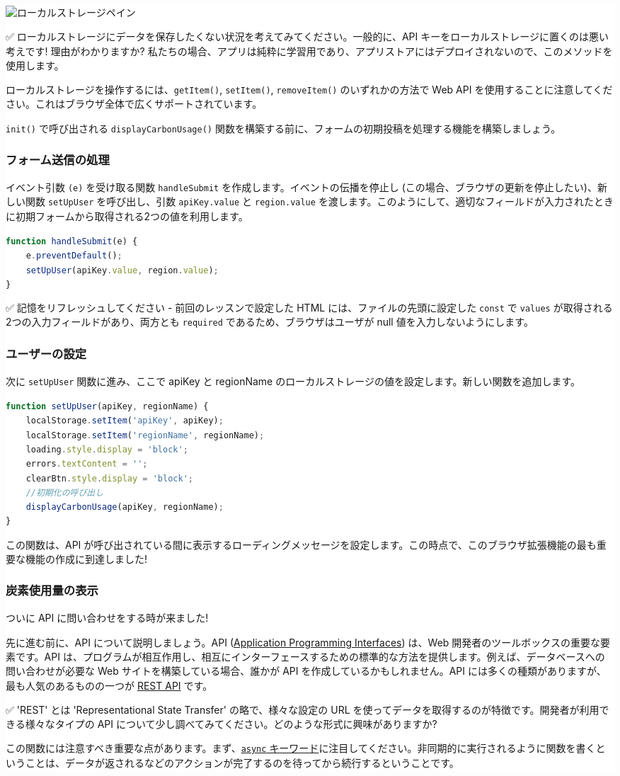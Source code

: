 ![ローカルストレージペイン](../images/localstorage.png)

✅ ローカルストレージにデータを保存したくない状況を考えてみてください。一般的に、API キーをローカルストレージに置くのは悪い考えです! 理由がわかりますか? 私たちの場合、アプリは純粋に学習用であり、アプリストアにはデプロイされないので、このメソッドを使用します。

ローカルストレージを操作するには、`getItem()`, `setItem()`, `removeItem()` のいずれかの方法で Web API を使用することに注意してください。これはブラウザ全体で広くサポートされています。

`init()` で呼び出される `displayCarbonUsage()` 関数を構築する前に、フォームの初期投稿を処理する機能を構築しましょう。

### フォーム送信の処理

イベント引数 `(e)` を受け取る関数 `handleSubmit` を作成します。イベントの伝播を停止し (この場合、ブラウザの更新を停止したい)、新しい関数 `setUpUser` を呼び出し、引数 `apiKey.value` と `region.value` を渡します。このようにして、適切なフィールドが入力されたときに初期フォームから取得される2つの値を利用します。

```javascript
function handleSubmit(e) {
	e.preventDefault();
	setUpUser(apiKey.value, region.value);
}
```
✅ 記憶をリフレッシュしてください - 前回のレッスンで設定した HTML には、ファイルの先頭に設定した `const` で `values` が取得される2つの入力フィールドがあり、両方とも `required` であるため、ブラウザはユーザが null 値を入力しないようにします。

### ユーザーの設定

次に `setUpUser` 関数に進み、ここで apiKey と regionName のローカルストレージの値を設定します。新しい関数を追加します。

```javascript
function setUpUser(apiKey, regionName) {
	localStorage.setItem('apiKey', apiKey);
	localStorage.setItem('regionName', regionName);
	loading.style.display = 'block';
	errors.textContent = '';
	clearBtn.style.display = 'block';
	//初期化の呼び出し
	displayCarbonUsage(apiKey, regionName);
}
```
この関数は、API が呼び出されている間に表示するローディングメッセージを設定します。この時点で、このブラウザ拡張機能の最も重要な機能の作成に到達しました!

### 炭素使用量の表示

ついに API に問い合わせをする時が来ました!

先に進む前に、API について説明しましょう。API ([Application Programming Interfaces](https://www.webopedia.com/TERM/A/API.html)) は、Web 開発者のツールボックスの重要な要素です。API は、プログラムが相互作用し、相互にインターフェースするための標準的な方法を提供します。例えば、データベースへの問い合わせが必要な Web サイトを構築している場合、誰かが API を作成しているかもしれません。API には多くの種類がありますが、最も人気のあるものの一つが [REST API](https://www.smashingmagazine.com/2018/01/understanding-using-rest-api/) です。

✅ 'REST' とは 'Representational State Transfer' の略で、様々な設定の URL を使ってデータを取得するのが特徴です。開発者が利用できる様々なタイプの API について少し調べてみてください。どのような形式に興味がありますか?

この関数には注意すべき重要な点があります。まず、[`async` キーワード](https://developer.mozilla.org/ja/docs/Web/JavaScript/Reference/Statements/async_function)に注目してください。非同期的に実行されるように関数を書くということは、データが返されるなどのアクションが完了するのを待ってから続行するということです。
